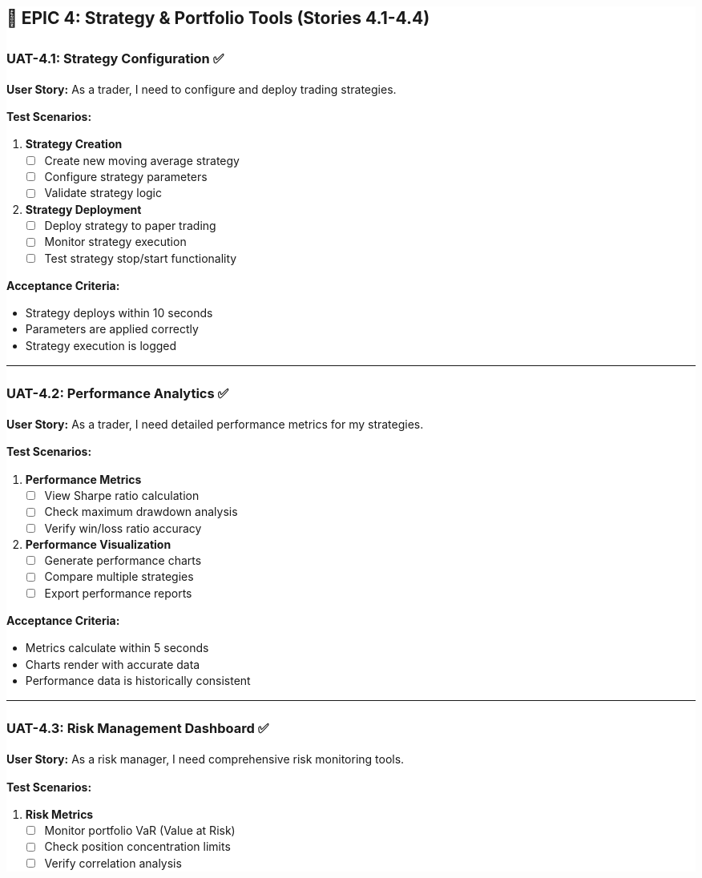 
## 🎯 EPIC 4: Strategy & Portfolio Tools (Stories 4.1-4.4)

### UAT-4.1: Strategy Configuration ✅
**User Story:** As a trader, I need to configure and deploy trading strategies.

**Test Scenarios:**
1. **Strategy Creation**
   - [ ] Create new moving average strategy
   - [ ] Configure strategy parameters
   - [ ] Validate strategy logic

2. **Strategy Deployment**
   - [ ] Deploy strategy to paper trading
   - [ ] Monitor strategy execution
   - [ ] Test strategy stop/start functionality

**Acceptance Criteria:**
- Strategy deploys within 10 seconds
- Parameters are applied correctly
- Strategy execution is logged

---

### UAT-4.2: Performance Analytics ✅
**User Story:** As a trader, I need detailed performance metrics for my strategies.

**Test Scenarios:**
1. **Performance Metrics**
   - [ ] View Sharpe ratio calculation
   - [ ] Check maximum drawdown analysis
   - [ ] Verify win/loss ratio accuracy

2. **Performance Visualization**
   - [ ] Generate performance charts
   - [ ] Compare multiple strategies
   - [ ] Export performance reports

**Acceptance Criteria:**
- Metrics calculate within 5 seconds
- Charts render with accurate data
- Performance data is historically consistent

---

### UAT-4.3: Risk Management Dashboard ✅
**User Story:** As a risk manager, I need comprehensive risk monitoring tools.

**Test Scenarios:**
1. **Risk Metrics**
   - [ ] Monitor portfolio VaR (Value at Risk)
   - [ ] Check position concentration limits
   - [ ] Verify correlation analysis
